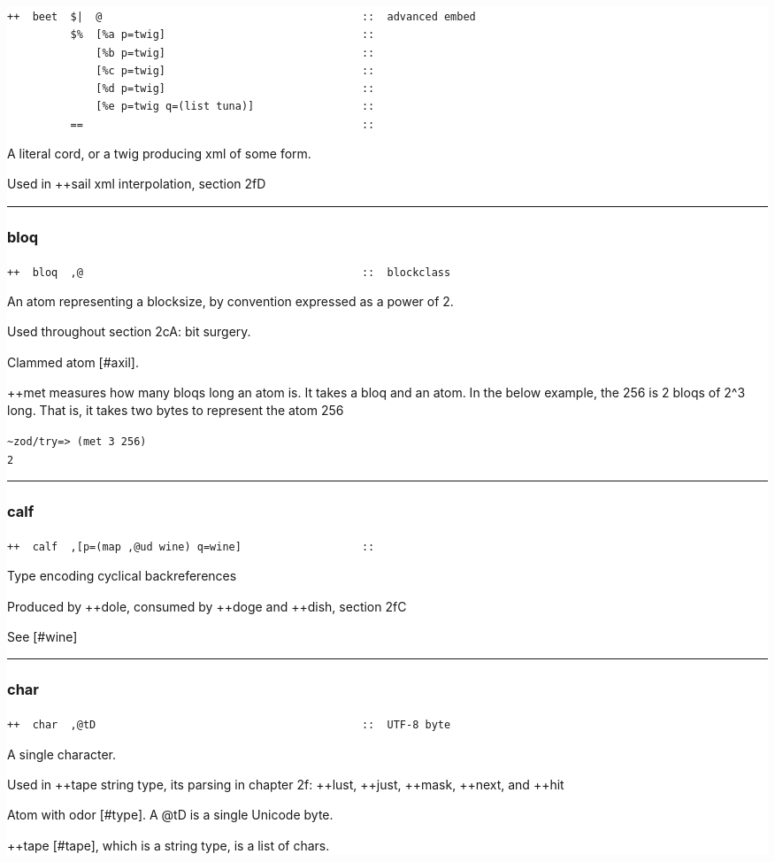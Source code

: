     ++  beet  $|  @                                         ::  advanced embed
              $%  [%a p=twig]                               ::
                  [%b p=twig]                               ::
                  [%c p=twig]                               ::
                  [%d p=twig]                               ::
                  [%e p=twig q=(list tuna)]                 ::
              ==                                            ::

A literal cord, or a twig producing xml of some form.

Used in ++sail xml interpolation, section 2fD

------------------------------------------------------------------------

### bloq

    ++  bloq  ,@                                            ::  blockclass

An atom representing a blocksize, by convention expressed as a power of
2.

Used throughout section 2cA: bit surgery.

Clammed atom [\#axil].

++met measures how many bloqs long an atom is. It takes a bloq and an
atom. In the below example, the 256 is 2 bloqs of 2^3 long. That is, it
takes two bytes to represent the atom 256

    ~zod/try=> (met 3 256) 
    2

------------------------------------------------------------------------

### calf

    ++  calf  ,[p=(map ,@ud wine) q=wine]                   ::

Type encoding cyclical backreferences

Produced by ++dole, consumed by ++doge and ++dish, section 2fC

See [\#wine]

------------------------------------------------------------------------

### char

    ++  char  ,@tD                                          ::  UTF-8 byte

A single character.

Used in ++tape string type, its parsing in chapter
2f: ++lust, ++just, ++mask, ++next, and ++hit

Atom with odor [\#type]. A @tD is a single Unicode byte.

++tape [\#tape], which is a string type, is a list of chars.
